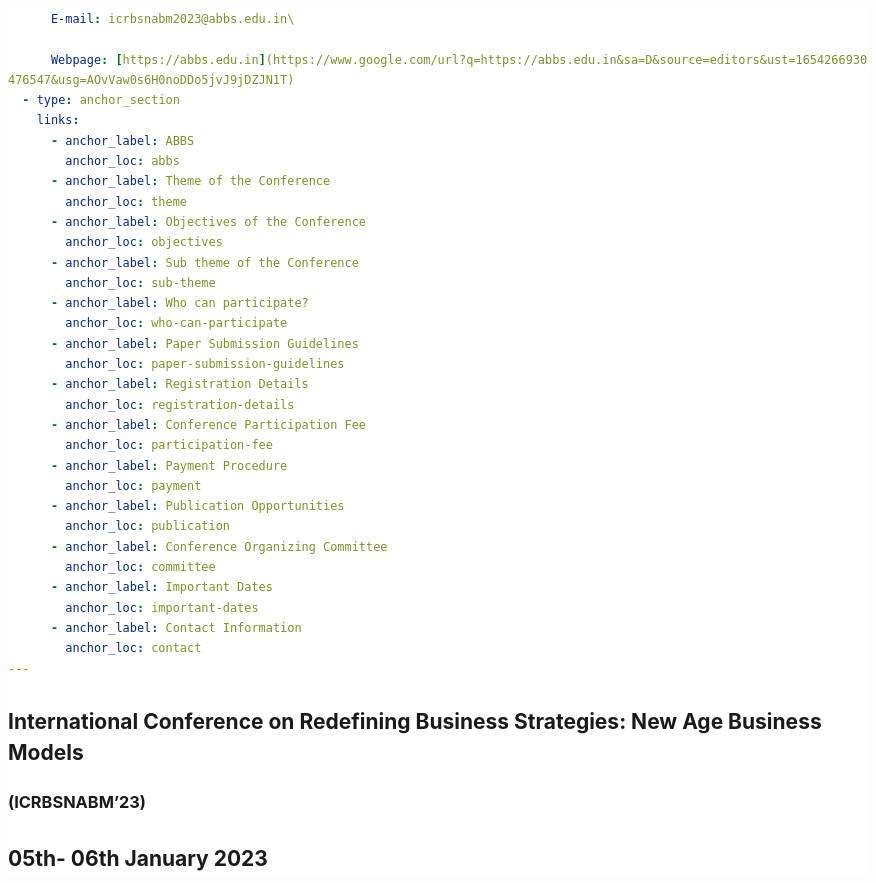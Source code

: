 ```yaml
      E-mail: icrbsnabm2023@abbs.edu.in\

      Webpage: [https://abbs.edu.in](https://www.google.com/url?q=https://abbs.edu.in&sa=D&source=editors&ust=1654266930476547&usg=AOvVaw0s6H0noDDo5jvJ9jDZJN1T)
  - type: anchor_section
    links:
      - anchor_label: ABBS
        anchor_loc: abbs
      - anchor_label: Theme of the Conference
        anchor_loc: theme
      - anchor_label: Objectives of the Conference
        anchor_loc: objectives
      - anchor_label: Sub theme of the Conference
        anchor_loc: sub-theme
      - anchor_label: Who can participate?
        anchor_loc: who-can-participate
      - anchor_label: Paper Submission Guidelines
        anchor_loc: paper-submission-guidelines
      - anchor_label: Registration Details
        anchor_loc: registration-details
      - anchor_label: Conference Participation Fee
        anchor_loc: participation-fee
      - anchor_label: Payment Procedure
        anchor_loc: payment
      - anchor_label: Publication Opportunities
        anchor_loc: publication
      - anchor_label: Conference Organizing Committee
        anchor_loc: committee
      - anchor_label: Important Dates
        anchor_loc: important-dates
      - anchor_label: Contact Information
        anchor_loc: contact
---
```

## International Conference  on  Redefining Business Strategies: New Age Business Models 

### (ICRBSNABM’23)

## 05th- 06th January 2023